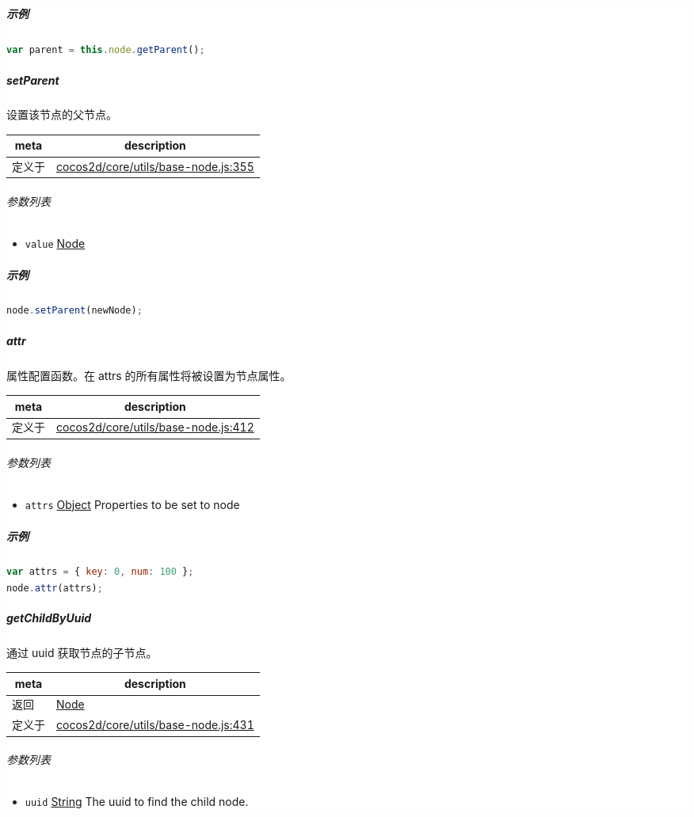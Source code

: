 
##### 示例

```js
var parent = this.node.getParent();
```

##### setParent

设置该节点的父节点。

| meta | description |
|------|-------------|
| 定义于 | [cocos2d/core/utils/base-node.js:355](https://github.com/cocos-creator/engine/blob/96bda88193f046d4669a2fb38a5ad968c5d6a9df/cocos2d/core/utils/base-node.js#L355) |

###### 参数列表
- `value` <a href="../classes/Node.html" class="crosslink">Node</a> 

##### 示例

```js
node.setParent(newNode);
```

##### attr

属性配置函数。在 attrs 的所有属性将被设置为节点属性。

| meta | description |
|------|-------------|
| 定义于 | [cocos2d/core/utils/base-node.js:412](https://github.com/cocos-creator/engine/blob/96bda88193f046d4669a2fb38a5ad968c5d6a9df/cocos2d/core/utils/base-node.js#L412) |

###### 参数列表
- `attrs` <a href="https://developer.mozilla.org/en/JavaScript/Reference/Global_Objects/Object" class="crosslink external" target="_blank">Object</a> Properties to be set to node

##### 示例

```js
var attrs = { key: 0, num: 100 };
node.attr(attrs);
```

##### getChildByUuid

通过 uuid 获取节点的子节点。

| meta | description |
|------|-------------|
| 返回 | <a href="../classes/Node.html" class="crosslink">Node</a> 
| 定义于 | [cocos2d/core/utils/base-node.js:431](https://github.com/cocos-creator/engine/blob/96bda88193f046d4669a2fb38a5ad968c5d6a9df/cocos2d/core/utils/base-node.js#L431) |

###### 参数列表
- `uuid` <a href="https://developer.mozilla.org/en/JavaScript/Reference/Global_Objects/String" class="crosslink external" target="_blank">String</a> The uuid to find the child node.
